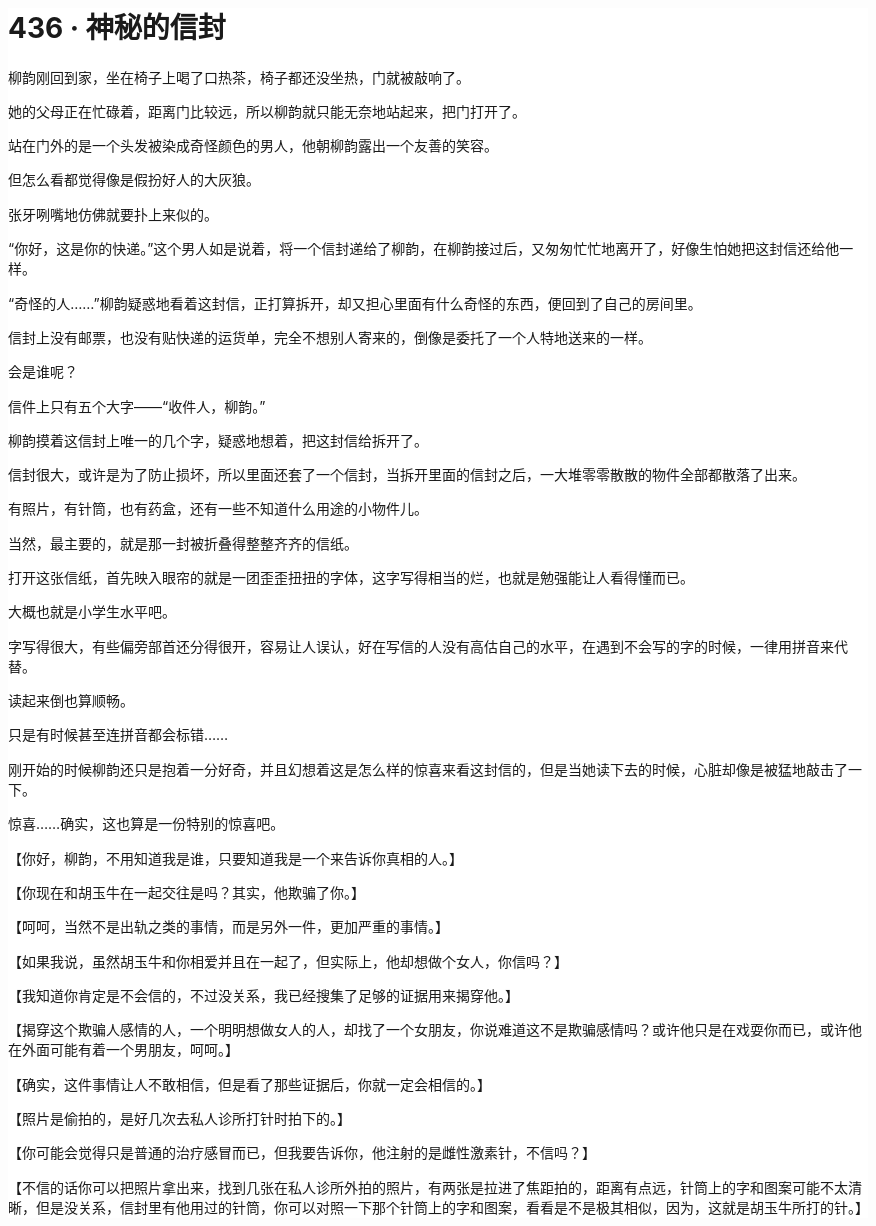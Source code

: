 # 436 · 神秘的信封

柳韵刚回到家，坐在椅子上喝了口热茶，椅子都还没坐热，门就被敲响了。

她的父母正在忙碌着，距离门比较远，所以柳韵就只能无奈地站起来，把门打开了。

站在门外的是一个头发被染成奇怪颜色的男人，他朝柳韵露出一个友善的笑容。

但怎么看都觉得像是假扮好人的大灰狼。

张牙咧嘴地仿佛就要扑上来似的。

“你好，这是你的快递。”这个男人如是说着，将一个信封递给了柳韵，在柳韵接过后，又匆匆忙忙地离开了，好像生怕她把这封信还给他一样。

“奇怪的人……”柳韵疑惑地看着这封信，正打算拆开，却又担心里面有什么奇怪的东西，便回到了自己的房间里。

信封上没有邮票，也没有贴快递的运货单，完全不想别人寄来的，倒像是委托了一个人特地送来的一样。

会是谁呢？

信件上只有五个大字——“收件人，柳韵。”

柳韵摸着这信封上唯一的几个字，疑惑地想着，把这封信给拆开了。

信封很大，或许是为了防止损坏，所以里面还套了一个信封，当拆开里面的信封之后，一大堆零零散散的物件全部都散落了出来。

有照片，有针筒，也有药盒，还有一些不知道什么用途的小物件儿。

当然，最主要的，就是那一封被折叠得整整齐齐的信纸。

打开这张信纸，首先映入眼帘的就是一团歪歪扭扭的字体，这字写得相当的烂，也就是勉强能让人看得懂而已。

大概也就是小学生水平吧。

字写得很大，有些偏旁部首还分得很开，容易让人误认，好在写信的人没有高估自己的水平，在遇到不会写的字的时候，一律用拼音来代替。

读起来倒也算顺畅。

只是有时候甚至连拼音都会标错……

刚开始的时候柳韵还只是抱着一分好奇，并且幻想着这是怎么样的惊喜来看这封信的，但是当她读下去的时候，心脏却像是被猛地敲击了一下。

惊喜……确实，这也算是一份特别的惊喜吧。

【你好，柳韵，不用知道我是谁，只要知道我是一个来告诉你真相的人。】

【你现在和胡玉牛在一起交往是吗？其实，他欺骗了你。】

【呵呵，当然不是出轨之类的事情，而是另外一件，更加严重的事情。】

【如果我说，虽然胡玉牛和你相爱并且在一起了，但实际上，他却想做个女人，你信吗？】

【我知道你肯定是不会信的，不过没关系，我已经搜集了足够的证据用来揭穿他。】

【揭穿这个欺骗人感情的人，一个明明想做女人的人，却找了一个女朋友，你说难道这不是欺骗感情吗？或许他只是在戏耍你而已，或许他在外面可能有着一个男朋友，呵呵。】

【确实，这件事情让人不敢相信，但是看了那些证据后，你就一定会相信的。】

【照片是偷拍的，是好几次去私人诊所打针时拍下的。】

【你可能会觉得只是普通的治疗感冒而已，但我要告诉你，他注射的是雌性激素针，不信吗？】

【不信的话你可以把照片拿出来，找到几张在私人诊所外拍的照片，有两张是拉进了焦距拍的，距离有点远，针筒上的字和图案可能不太清晰，但是没关系，信封里有他用过的针筒，你可以对照一下那个针筒上的字和图案，看看是不是极其相似，因为，这就是胡玉牛所打的针。】

